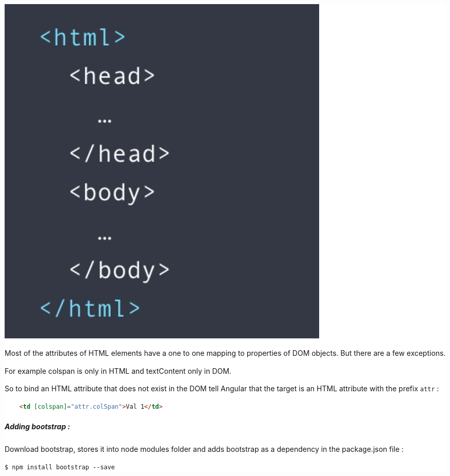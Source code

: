 ![Udemy Application Modules](img/screenshot_from_2021-10-05_15-01-35.png)

Most of the attributes of HTML elements have a one to one mapping to properties of DOM objects.
But there are a few exceptions.

For example colspan is only in HTML and textContent only in DOM.

So to bind an HTML attribute that does not exist in the DOM tell Angular that the target is an HTML attribute with the prefix `attr` :
```html
	<td [colspan]="attr.colSpan">Val 1</td>
```

##### Adding bootstrap :

Download bootstrap, stores it into node modules folder and adds bootstrap as a dependency in the package.json file :
```sbtshell
$ npm install bootstrap --save
```
